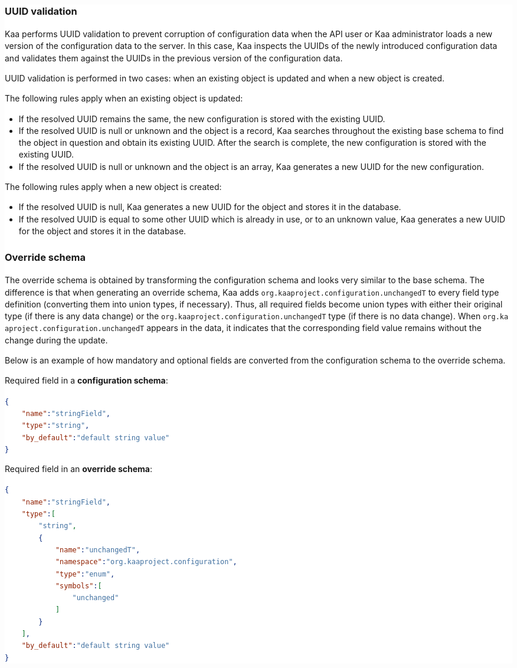### UUID validation

Kaa performs UUID validation to prevent corruption of configuration data when the API user or Kaa administrator loads a new version of the configuration data to the server.
In this case, Kaa inspects the UUIDs of the newly introduced configuration data and validates them against the UUIDs in the previous version of the configuration data.

UUID validation is performed in two cases: when an existing object is updated and when a new object is created.

The following rules apply when an existing object is updated:

* If the resolved UUID remains the same, the new configuration is stored with the existing UUID.
* If the resolved UUID is null or unknown and the object is a record, Kaa searches throughout the existing base schema to find the object in question and obtain its existing UUID.
After the search is complete, the new configuration is stored with the existing UUID.
* If the resolved UUID is null or unknown and the object is an array, Kaa generates a new UUID for the new configuration.

The following rules apply when a new object is created:

* If the resolved UUID is null, Kaa generates a new UUID for the object and stores it in the database.
* If the resolved UUID is equal to some other UUID which is already in use, or to an unknown value, Kaa generates a new UUID for the object and stores it in the database.

### Override schema

The override schema is obtained by transforming the configuration schema and looks very similar to the base schema.
The difference is that when generating an override schema, Kaa adds `org.kaaproject.configuration.unchangedT` to every field type definition (converting them into union types, if necessary).
Thus, all required fields become union types with either their original type (if there is any data change) or the `org.kaaproject.configuration.unchangedT` type (if there is no data change).
When `org.kaaproject.configuration.unchangedT` appears in the data, it indicates that the corresponding field value remains without the change during the update.

Below is an example of how mandatory and optional fields are converted from the configuration schema to the override schema.

Required field in a **configuration schema**:

```json
{
    "name":"stringField",
    "type":"string",
    "by_default":"default string value"
}
```

Required field in an **override schema**:

```json
{
    "name":"stringField",
    "type":[
        "string",
        {
            "name":"unchangedT",
            "namespace":"org.kaaproject.configuration",
            "type":"enum",
            "symbols":[
                "unchanged"
            ]
        }
    ],
    "by_default":"default string value"
}
```